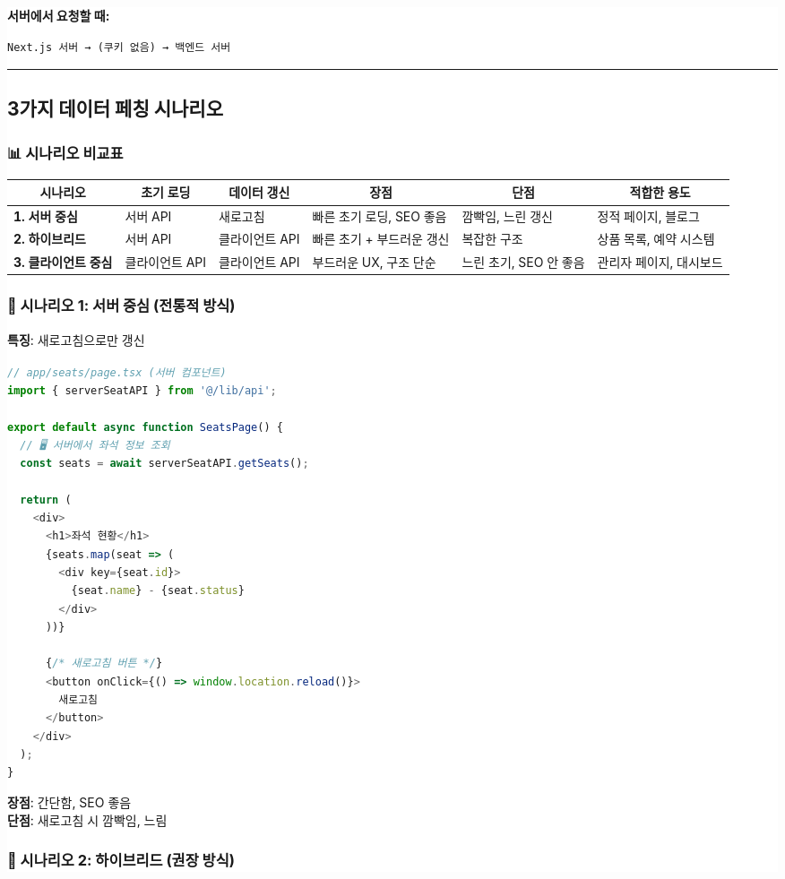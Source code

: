**서버에서 요청할 때:**

```text
Next.js 서버 → (쿠키 없음) → 백엔드 서버
```

---

## 3가지 데이터 페칭 시나리오

### 📊 시나리오 비교표

| 시나리오 | 초기 로딩 | 데이터 갱신 | 장점 | 단점 | 적합한 용도 |
|----------|-----------|-------------|------|------|-------------|
| **1. 서버 중심** | 서버 API | 새로고침 | 빠른 초기 로딩, SEO 좋음 | 깜빡임, 느린 갱신 | 정적 페이지, 블로그 |
| **2. 하이브리드** | 서버 API | 클라이언트 API | 빠른 초기 + 부드러운 갱신 | 복잡한 구조 | 상품 목록, 예약 시스템 |
| **3. 클라이언트 중심** | 클라이언트 API | 클라이언트 API | 부드러운 UX, 구조 단순 | 느린 초기, SEO 안 좋음 | 관리자 페이지, 대시보드 |

### 🔄 시나리오 1: 서버 중심 (전통적 방식)

**특징**: 새로고침으로만 갱신

```typescript
// app/seats/page.tsx (서버 컴포넌트)
import { serverSeatAPI } from '@/lib/api';

export default async function SeatsPage() {
  // 🖥️ 서버에서 좌석 정보 조회
  const seats = await serverSeatAPI.getSeats();
  
  return (
    <div>
      <h1>좌석 현황</h1>
      {seats.map(seat => (
        <div key={seat.id}>
          {seat.name} - {seat.status}
        </div>
      ))}
      
      {/* 새로고침 버튼 */}
      <button onClick={() => window.location.reload()}>
        새로고침
      </button>
    </div>
  );
}
```

**장점**: 간단함, SEO 좋음  
**단점**: 새로고침 시 깜빡임, 느림

### 🔄 시나리오 2: 하이브리드 (권장 방식)

